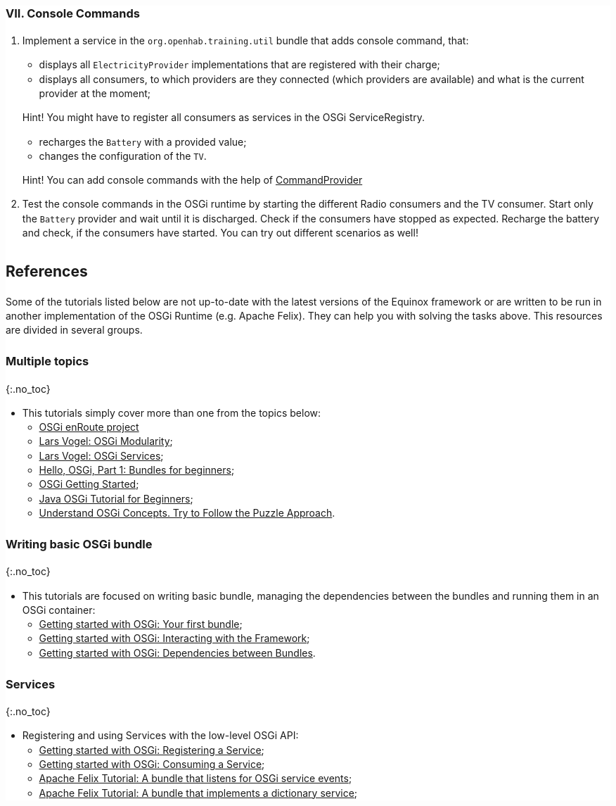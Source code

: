 ### VII. Console Commands

1. Implement a service in  the `org.openhab.training.util` bundle that adds console command, that:
	- displays all  `ElectricityProvider` implementations that are registered with their charge;
	- displays all consumers, to which providers are they connected (which providers are available) and what is the current provider at the moment;

    Hint! You might have to register all consumers as services in the OSGi ServiceRegistry.

	- recharges the `Battery` with a provided value;
	- changes the configuration of the `TV`.

    Hint! You can add console commands with the help of
[CommandProvider][CommandProvider]

2. Test the console commands in the OSGi runtime by starting the different Radio consumers and the TV consumer. Start only the `Battery` provider and wait until it is discharged. Check if the consumers have stopped as expected. Recharge the battery and check, if the consumers have started. You can try out different scenarios as well!

## References 

Some of the tutorials listed below are not up-to-date with the latest versions of the Equinox framework or are written to be run in another implementation of the OSGi Runtime (e.g. Apache Felix). They can help you with solving the tasks above. This resources are divided in several groups.

### Multiple topics
{:.no_toc}
- This tutorials simply cover more than one from the topics below:
	- [OSGi enRoute project](http://enroute.osgi.org/book/150-tutorials.html)
	- [Lars Vogel: OSGi Modularity](http://www.vogella.com/tutorials/OSGi/article.html);
	- [Lars Vogel: OSGi Services](http://www.vogella.com/tutorials/OSGiServices/article.html);
	- [Hello, OSGi, Part 1: Bundles for beginners](http://www.javaworld.com/article/2077837/java-se/java-se-hello-osgi-part-1-bundles-for-beginners.html);
	- [OSGi Getting Started](https://mnlipp.github.io/osgi-getting-started/);
	- [Java OSGi Tutorial for Beginners](http://o7planning.org/en/10135/java-osgi-tutorial-for-beginners);
	- [Understand OSGi Concepts. Try to Follow the Puzzle Approach](http://crunchify.com/understand-osgi-concepts-try-to-follow-the-puzzle-approach/).

### Writing basic OSGi bundle 
{:.no_toc}
- This tutorials are focused on writing basic bundle, managing the dependencies between the bundles and running them in an OSGi container:
	- [Getting started with OSGi: Your first bundle](http://www.eclipsezone.com/eclipse/forums/m92130843.html);
	- [Getting started with OSGi: Interacting with the Framework](http://www.eclipsezone.com/eclipse/forums/m92131032.html);
	- [Getting started with OSGi: Dependencies between Bundles](http://www.eclipsezone.com/eclipse/forums/t90544.html).
	
### Services 
{:.no_toc}
- Registering and using Services with the low-level OSGi API:
	- [Getting started with OSGi: Registering a Service](http://eclipsezone.com/eclipse/forums/t90688.html);
	- [Getting started with OSGi: Consuming a Service](http://www.eclipsezone.com/eclipse/forums/t90796.html);
	- [Apache Felix Tutorial: A bundle that listens for OSGi service events](http://felix.apache.org/documentation/tutorials-examples-and-presentations/apache-felix-osgi-tutorial/apache-felix-tutorial-example-1.html);
	- [Apache Felix Tutorial: A bundle that implements a dictionary service](http://felix.apache.org/documentation/tutorials-examples-and-presentations/apache-felix-osgi-tutorial/apache-felix-tutorial-example-2.html);

[BundleContext]: https://osgi.org/javadoc/r4v43/core/org/osgi/framework/BundleContext.html
[ManagedService]: https://osgi.org/javadoc/r4v42/org/osgi/service/cm/ManagedService.html
[ServiceTracker]: https://osgi.org/javadoc/r4v42/org/osgi/util/tracker/ServiceTracker.html
[SERVICE_RANKING]: https://osgi.org/javadoc/r4v42/org/osgi/framework/Constants.html#SERVICE%5FRANKING
[ds]: /OSGi-ds
[CommandProvider]: http://help.eclipse.org/neon/index.jsp?topic=%2Forg.eclipse.platform.doc.isv%2Freference%2Fapi%2Forg%2Feclipse%2Fosgi%2Fframework%2Fconsole%2FCommandProvider.html